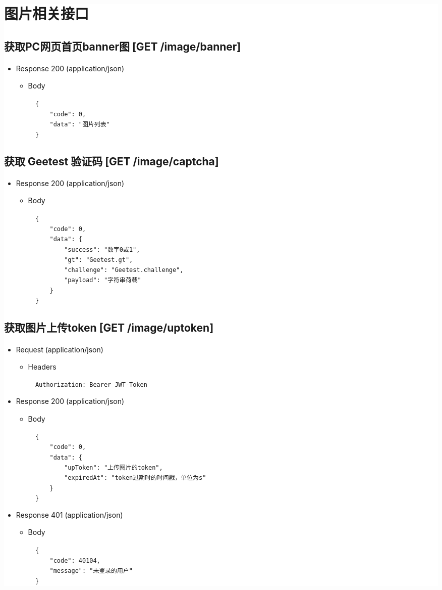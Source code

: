 # 图片相关接口

## 获取PC网页首页banner图 [GET /image/banner]


+ Response 200 (application/json)
    + Body

            {
                "code": 0,
                "data": "图片列表"
            }

## 获取 Geetest 验证码 [GET /image/captcha]


+ Response 200 (application/json)
    + Body

            {
                "code": 0,
                "data": {
                    "success": "数字0或1",
                    "gt": "Geetest.gt",
                    "challenge": "Geetest.challenge",
                    "payload": "字符串荷载"
                }
            }

## 获取图片上传token [GET /image/uptoken]


+ Request (application/json)
    + Headers

            Authorization: Bearer JWT-Token

+ Response 200 (application/json)
    + Body

            {
                "code": 0,
                "data": {
                    "upToken": "上传图片的token",
                    "expiredAt": "token过期时的时间戳，单位为s"
                }
            }

+ Response 401 (application/json)
    + Body

            {
                "code": 40104,
                "message": "未登录的用户"
            }
